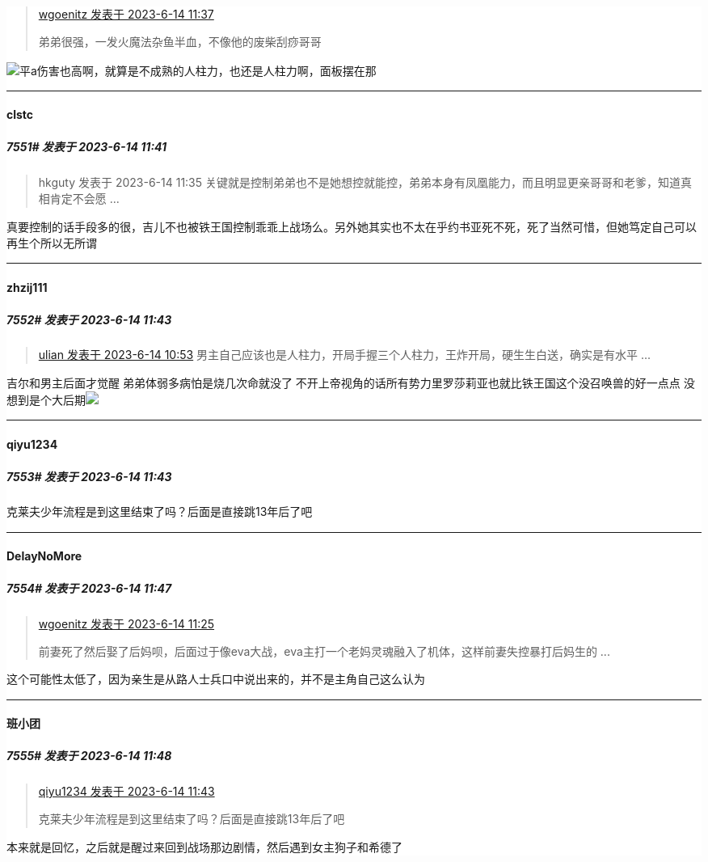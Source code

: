 <blockquote><a href="httphttps://bbs.saraba1st.com/2b/forum.php?mod=redirect&amp;goto=findpost&amp;pid=61279481&amp;ptid=1960270" target="_blank">wgoenitz 发表于 2023-6-14 11:37</a>

弟弟很强，一发火魔法杂鱼半血，不像他的废柴刮痧哥哥</blockquote>
<img src="https://static.saraba1st.com/image/smiley/face2017/037.png" referrerpolicy="no-referrer">平a伤害也高啊，就算是不成熟的人柱力，也还是人柱力啊，面板摆在那

*****

####  clstc  
##### 7551#       发表于 2023-6-14 11:41

<blockquote>hkguty 发表于 2023-6-14 11:35
关键就是控制弟弟也不是她想控就能控，弟弟本身有凤凰能力，而且明显更亲哥哥和老爹，知道真相肯定不会愿 ...</blockquote>
真要控制的话手段多的很，吉儿不也被铁王国控制乖乖上战场么。另外她其实也不太在乎约书亚死不死，死了当然可惜，但她笃定自己可以再生个所以无所谓


*****

####  zhzij111  
##### 7552#       发表于 2023-6-14 11:43

<blockquote><a href="httphttps://bbs.saraba1st.com/2b/forum.php?mod=redirect&amp;goto=findpost&amp;pid=61278752&amp;ptid=1960270" target="_blank">ulian 发表于 2023-6-14 10:53</a>
男主自己应该也是人柱力，开局手握三个人柱力，王炸开局，硬生生白送，确实是有水平 ...</blockquote>
吉尔和男主后面才觉醒 弟弟体弱多病怕是烧几次命就没了 不开上帝视角的话所有势力里罗莎莉亚也就比铁王国这个没召唤兽的好一点点 没想到是个大后期<img src="https://static.saraba1st.com/image/smiley/face2017/067.png" referrerpolicy="no-referrer">

*****

####  qiyu1234  
##### 7553#       发表于 2023-6-14 11:43

克莱夫少年流程是到这里结束了吗？后面是直接跳13年后了吧

*****

####  DelayNoMore  
##### 7554#       发表于 2023-6-14 11:47

<blockquote><a href="httphttps://bbs.saraba1st.com/2b/forum.php?mod=redirect&amp;goto=findpost&amp;pid=61279315&amp;ptid=1960270" target="_blank">wgoenitz 发表于 2023-6-14 11:25</a>

前妻死了然后娶了后妈呗，后面过于像eva大战，eva主打一个老妈灵魂融入了机体，这样前妻失控暴打后妈生的 ...</blockquote>
这个可能性太低了，因为亲生是从路人士兵口中说出来的，并不是主角自己这么认为

*****

####  班小团  
##### 7555#       发表于 2023-6-14 11:48

<blockquote><a href="httphttps://bbs.saraba1st.com/2b/forum.php?mod=redirect&amp;goto=findpost&amp;pid=61279593&amp;ptid=1960270" target="_blank">qiyu1234 发表于 2023-6-14 11:43</a>

克莱夫少年流程是到这里结束了吗？后面是直接跳13年后了吧</blockquote>
本来就是回忆，之后就是醒过来回到战场那边剧情，然后遇到女主狗子和希德了

